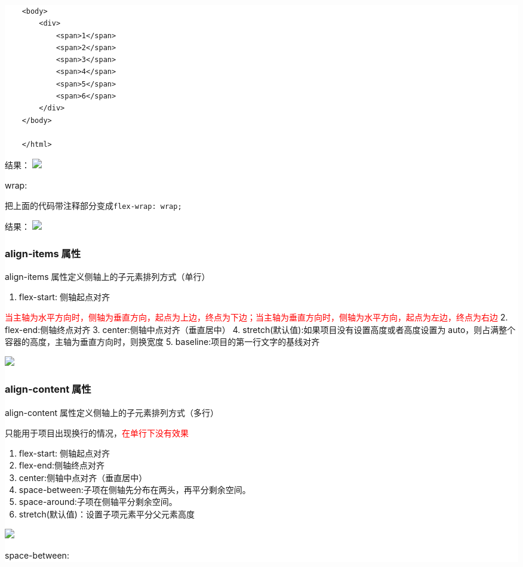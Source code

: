 ```
    <body>
    	<div>
    		<span>1</span>
    		<span>2</span>
    		<span>3</span>
    		<span>4</span>
    		<span>5</span>
    		<span>6</span>
    	</div>
    </body>

    </html>

```

结果：
![](https://img-blog.csdnimg.cn/img_convert/5c9b13a07030945ad7261b8e322d88cb.png)

wrap:

把上面的代码带注释部分变成`flex-wrap: wrap;`

结果：
![](https://img-blog.csdnimg.cn/img_convert/015f30241ea5753cec65f703f4a6761e.png)

### align-items 属性

align-items 属性定义侧轴上的子元素排列方式（单行）

1. flex-start: 侧轴起点对齐

<font color = "red">当主轴为水平方向时，侧轴为垂直方向，起点为上边，终点为下边；当主轴为垂直方向时，侧轴为水平方向，起点为左边，终点为右边</font> 2. flex-end:侧轴终点对齐 3. center:侧轴中点对齐（垂直居中） 4. stretch(默认值):如果项目没有设置高度或者高度设置为 auto，则占满整个容器的高度，主轴为垂直方向时，则换宽度 5. baseline:项目的第一行文字的基线对齐

![](https://img-blog.csdnimg.cn/img_convert/80dd46979fd8c1b508fea98b988067d3.png)

### align-content 属性

align-content 属性定义侧轴上的子元素排列方式（多行）

只能用于项目出现换行的情况，<font color = "red">在单行下没有效果</font>

1. flex-start: 侧轴起点对齐
2. flex-end:侧轴终点对齐
3. center:侧轴中点对齐（垂直居中）
4. space-between:子项在侧轴先分布在两头，再平分剩余空间。
5. space-around:子项在侧轴平分剩余空间。
6. stretch(默认值)：设置子项元素平分父元素高度

![](https://img-blog.csdnimg.cn/img_convert/697fc83fd36dc4c834925369dd8e852f.png)

space-between:
